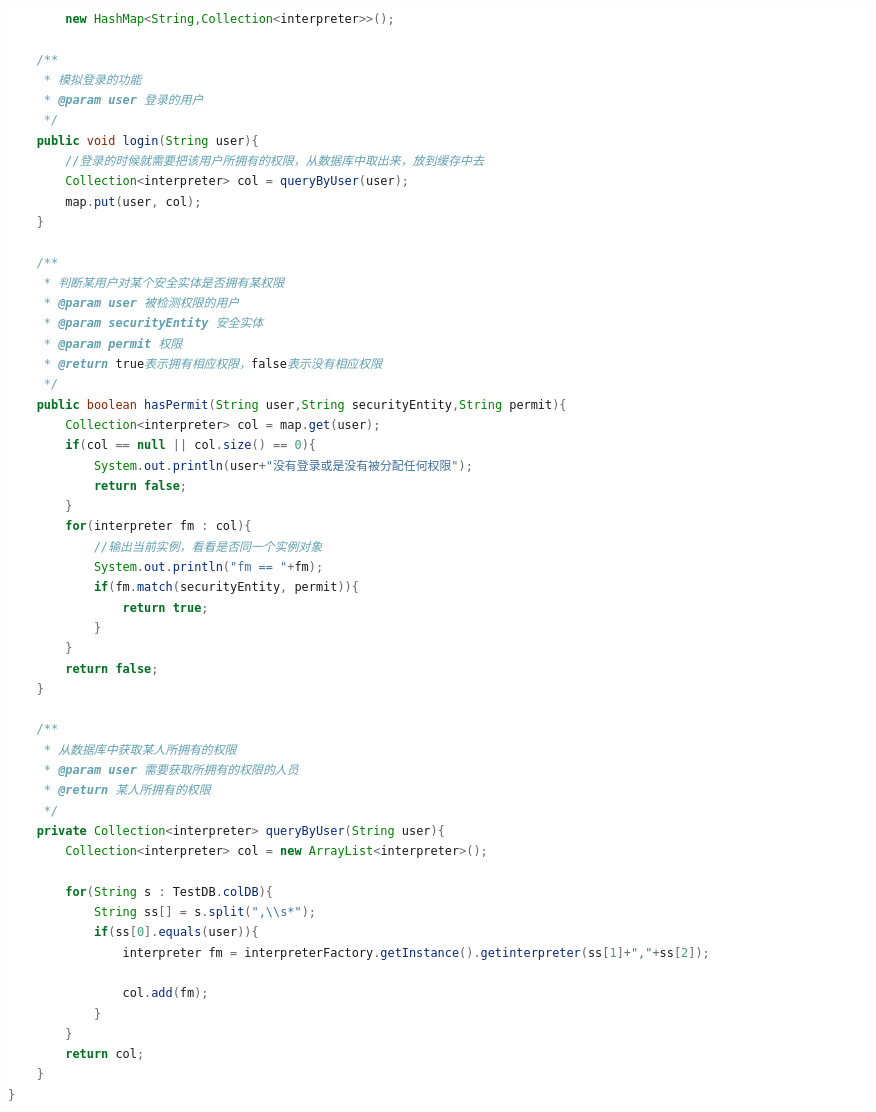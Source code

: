 ```java
        new HashMap<String,Collection<interpreter>>();
    
    /**
     * 模拟登录的功能
     * @param user 登录的用户
     */
    public void login(String user){
        //登录的时候就需要把该用户所拥有的权限，从数据库中取出来，放到缓存中去
        Collection<interpreter> col = queryByUser(user);
        map.put(user, col);
    }
    
    /**
     * 判断某用户对某个安全实体是否拥有某权限
     * @param user 被检测权限的用户 
     * @param securityEntity 安全实体
     * @param permit 权限
     * @return true表示拥有相应权限，false表示没有相应权限
     */
    public boolean hasPermit(String user,String securityEntity,String permit){
        Collection<interpreter> col = map.get(user);
        if(col == null || col.size() == 0){
            System.out.println(user+"没有登录或是没有被分配任何权限");
            return false;
        }
        for(interpreter fm : col){
            //输出当前实例，看看是否同一个实例对象
            System.out.println("fm == "+fm);
            if(fm.match(securityEntity, permit)){
                return true;
            }
        }
        return false;
    }

    /**
     * 从数据库中获取某人所拥有的权限
     * @param user 需要获取所拥有的权限的人员
     * @return 某人所拥有的权限
     */
    private Collection<interpreter> queryByUser(String user){
        Collection<interpreter> col = new ArrayList<interpreter>();
        
        for(String s : TestDB.colDB){
            String ss[] = s.split(",\\s*");
            if(ss[0].equals(user)){
                interpreter fm = interpreterFactory.getInstance().getinterpreter(ss[1]+","+ss[2]);
                
                col.add(fm);
            }
        }
        return col;
    }
}
```
